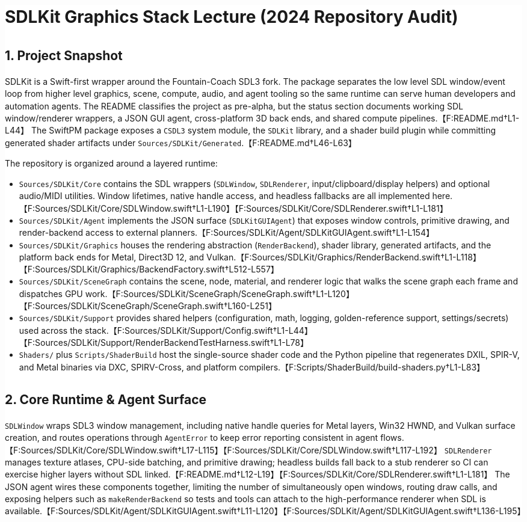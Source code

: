 # SDLKit Graphics Stack Lecture (2024 Repository Audit)

## 1. Project Snapshot

SDLKit is a Swift-first wrapper around the Fountain-Coach SDL3 fork. The package separates the low level SDL window/event loop
from higher level graphics, scene, compute, audio, and agent tooling so the same runtime can serve human developers and
automation agents. The README classifies the project as pre-alpha, but the status section documents working SDL window/renderer
wrappers, a JSON GUI agent, cross-platform 3D back ends, and shared compute pipelines.【F:README.md†L1-L44】 The SwiftPM
package exposes a `CSDL3` system module, the `SDLKit` library, and a shader build plugin while committing generated shader
artifacts under `Sources/SDLKit/Generated`.【F:README.md†L46-L63】

The repository is organized around a layered runtime:

- `Sources/SDLKit/Core` contains the SDL wrappers (`SDLWindow`, `SDLRenderer`, input/clipboard/display helpers) and optional
audio/MIDI utilities. Window lifetimes, native handle access, and headless fallbacks are all implemented here.【F:Sources/SDLKit/Core/SDLWindow.swift†L1-L190】【F:Sources/SDLKit/Core/SDLRenderer.swift†L1-L181】
- `Sources/SDLKit/Agent` implements the JSON surface (`SDLKitGUIAgent`) that exposes window controls, primitive drawing, and
render-backend access to external planners.【F:Sources/SDLKit/Agent/SDLKitGUIAgent.swift†L1-L154】
- `Sources/SDLKit/Graphics` houses the rendering abstraction (`RenderBackend`), shader library, generated artifacts, and the
platform back ends for Metal, Direct3D 12, and Vulkan.【F:Sources/SDLKit/Graphics/RenderBackend.swift†L1-L118】【F:Sources/SDLKit/Graphics/BackendFactory.swift†L512-L557】
- `Sources/SDLKit/SceneGraph` contains the scene, node, material, and renderer logic that walks the scene graph each frame and
dispatches GPU work.【F:Sources/SDLKit/SceneGraph/SceneGraph.swift†L1-L120】【F:Sources/SDLKit/SceneGraph/SceneGraph.swift†L160-L251】
- `Sources/SDLKit/Support` provides shared helpers (configuration, math, logging, golden-reference support, settings/secrets) used
across the stack.【F:Sources/SDLKit/Support/Config.swift†L1-L44】【F:Sources/SDLKit/Support/RenderBackendTestHarness.swift†L1-L78】
- `Shaders/` plus `Scripts/ShaderBuild` host the single-source shader code and the Python pipeline that regenerates DXIL, SPIR-V,
and Metal binaries via DXC, SPIRV-Cross, and platform compilers.【F:Scripts/ShaderBuild/build-shaders.py†L1-L83】

## 2. Core Runtime & Agent Surface

`SDLWindow` wraps SDL3 window management, including native handle queries for Metal layers, Win32 HWND, and Vulkan surface
creation, and routes operations through `AgentError` to keep error reporting consistent in agent flows.【F:Sources/SDLKit/Core/SDLWindow.swift†L17-L115】【F:Sources/SDLKit/Core/SDLWindow.swift†L117-L192】
`SDLRenderer` manages texture atlases, CPU-side batching, and primitive drawing; headless builds fall back to a stub renderer so
CI can exercise higher layers without SDL linked.【F:README.md†L12-L19】【F:Sources/SDLKit/Core/SDLRenderer.swift†L1-L181】 The JSON agent wires these components together,
limiting the number of simultaneously open windows, routing draw calls, and exposing helpers such as `makeRenderBackend` so tests
and tools can attach to the high-performance renderer when SDL is available.【F:Sources/SDLKit/Agent/SDLKitGUIAgent.swift†L11-L120】【F:Sources/SDLKit/Agent/SDLKitGUIAgent.swift†L136-L195】
